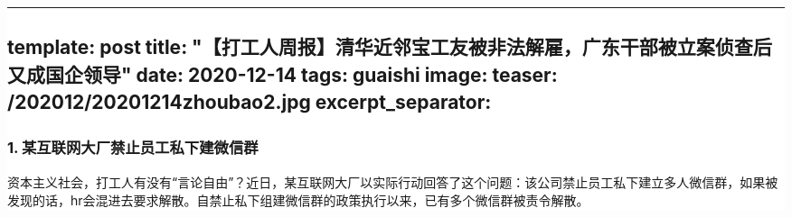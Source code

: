  ---
template: post
title: "【打工人周报】清华近邻宝工友被非法解雇，广东干部被立案侦查后又成国企领导"
date: 2020-12-14
tags: guaishi
image:
  teaser: /202012/20201214zhoubao2.jpg
excerpt_separator: 
---

### 1. 某互联网大厂禁止员工私下建微信群

资本主义社会，打工人有没有“言论自由”？近日，某互联网大厂以实际行动回答了这个问题：该公司禁止员工私下建立多人微信群，如果被发现的话，hr会混进去要求解散。自禁止私下组建微信群的政策执行以来，已有多个微信群被责令解散。
